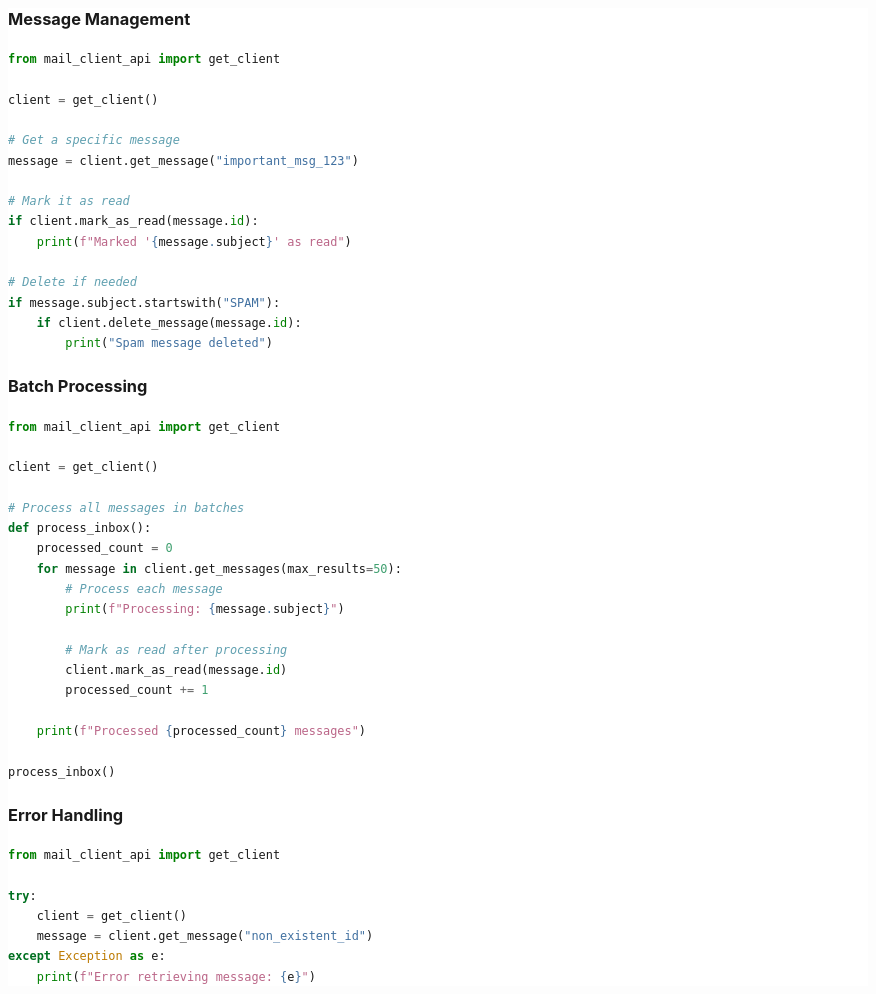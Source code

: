 ### Message Management

```python
from mail_client_api import get_client

client = get_client()

# Get a specific message
message = client.get_message("important_msg_123")

# Mark it as read
if client.mark_as_read(message.id):
    print(f"Marked '{message.subject}' as read")

# Delete if needed
if message.subject.startswith("SPAM"):
    if client.delete_message(message.id):
        print("Spam message deleted")
```

### Batch Processing

```python
from mail_client_api import get_client

client = get_client()

# Process all messages in batches
def process_inbox():
    processed_count = 0
    for message in client.get_messages(max_results=50):
        # Process each message
        print(f"Processing: {message.subject}")
        
        # Mark as read after processing
        client.mark_as_read(message.id)
        processed_count += 1
    
    print(f"Processed {processed_count} messages")

process_inbox()
```

### Error Handling

```python
from mail_client_api import get_client

try:
    client = get_client()
    message = client.get_message("non_existent_id")
except Exception as e:
    print(f"Error retrieving message: {e}")
```
